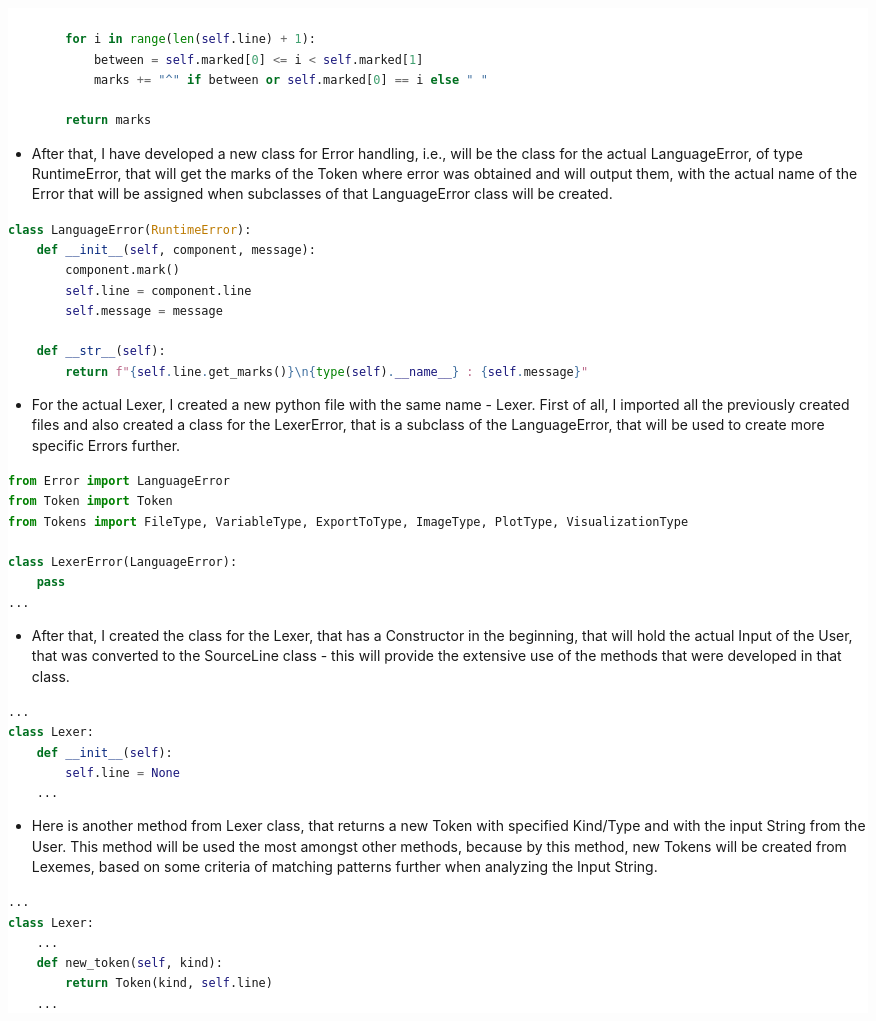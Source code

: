 ```python

        for i in range(len(self.line) + 1):
            between = self.marked[0] <= i < self.marked[1]
            marks += "^" if between or self.marked[0] == i else " "

        return marks
```

* After that, I have developed a new class for Error handling, i.e., will be the class for the actual LanguageError, of type
RuntimeError, that will get the marks of the Token where error was obtained and will output them, with the actual name of
the Error that will be assigned when subclasses of that LanguageError class will be created.
```python
class LanguageError(RuntimeError):
    def __init__(self, component, message):
        component.mark()
        self.line = component.line
        self.message = message

    def __str__(self):
        return f"{self.line.get_marks()}\n{type(self).__name__} : {self.message}"
```

* For the actual Lexer, I created a new python file with the same name - Lexer. First of all, I imported all the 
previously created files and also created a class for the LexerError, that is a subclass of the LanguageError, that will be
used to create more specific Errors further.
```python
from Error import LanguageError
from Token import Token
from Tokens import FileType, VariableType, ExportToType, ImageType, PlotType, VisualizationType

class LexerError(LanguageError):
    pass
...
```

* After that, I created the class for the Lexer, that has a Constructor in the beginning, that will hold the actual Input
of the User, that was converted to the SourceLine class - this will provide the extensive use of the methods that were developed
in that class.
```python
...
class Lexer:
    def __init__(self):
        self.line = None
    ...
```

* Here is another method from Lexer class, that returns a new Token with specified Kind/Type and with the input String from the User.
This method will be used the most amongst other methods, because by this method, new Tokens will be created from Lexemes,
based on some criteria of matching patterns further when analyzing the Input String.
```python
...
class Lexer:
    ...
    def new_token(self, kind):
        return Token(kind, self.line)
    ...
```
